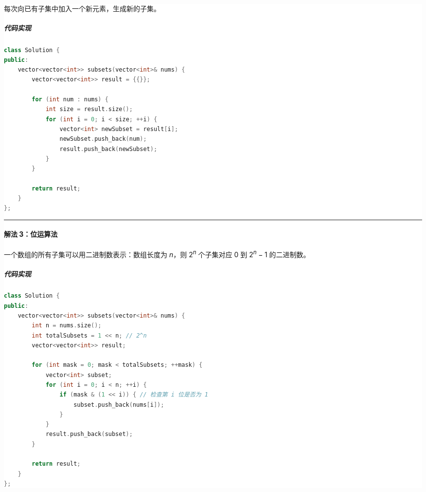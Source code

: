 每次向已有子集中加入一个新元素，生成新的子集。

##### **代码实现**

```cpp
class Solution {
public:
    vector<vector<int>> subsets(vector<int>& nums) {
        vector<vector<int>> result = {{}};
        
        for (int num : nums) {
            int size = result.size();
            for (int i = 0; i < size; ++i) {
                vector<int> newSubset = result[i];
                newSubset.push_back(num);
                result.push_back(newSubset);
            }
        }
        
        return result;
    }
};
```

------

#### **解法 3：位运算法**

一个数组的所有子集可以用二进制数表示：数组长度为 $n$，则 $2^n$ 个子集对应 0 到 $2^n-1$ 的二进制数。

##### **代码实现**

```cpp
class Solution {
public:
    vector<vector<int>> subsets(vector<int>& nums) {
        int n = nums.size();
        int totalSubsets = 1 << n; // 2^n
        vector<vector<int>> result;
        
        for (int mask = 0; mask < totalSubsets; ++mask) {
            vector<int> subset;
            for (int i = 0; i < n; ++i) {
                if (mask & (1 << i)) { // 检查第 i 位是否为 1
                    subset.push_back(nums[i]);
                }
            }
            result.push_back(subset);
        }
        
        return result;
    }
};
```
